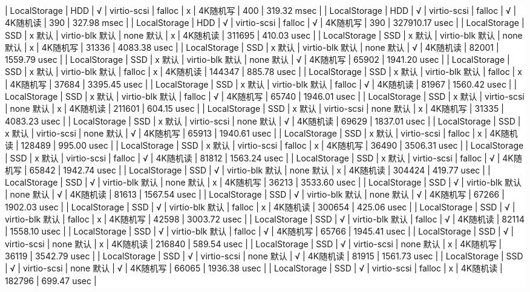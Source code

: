 |                         LocalStorage                         |    HDD    |         √          | virtio-scsi     | falloc         | x                | 4K随机写 | 400    | 319.32 msec    |
|                         LocalStorage                         |    HDD    |         √          | virtio-scsi     | falloc         | √                | 4K随机读 | 390    | 327.98 msec    |
|                         LocalStorage                         |    HDD    |         √          | virtio-scsi     | falloc         | √                | 4K随机写 | 390    | 327910.17 usec |
|                         LocalStorage                         |    SSD    |       x 默认       | virtio-blk 默认 | none 默认      | x                | 4K随机读 | 311695 | 410.03 usec    |
|                         LocalStorage                         |    SSD    |       x 默认       | virtio-blk 默认 | none 默认      | x                | 4K随机写 | 31336  | 4083.38 usec   |
|                         LocalStorage                         |    SSD    |       x 默认       | virtio-blk 默认 | none 默认      | √                | 4K随机读 | 82001  | 1559.79 usec   |
|                         LocalStorage                         |    SSD    |       x 默认       | virtio-blk 默认 | none 默认      | √                | 4K随机写 | 65902  | 1941.20 usec   |
|                         LocalStorage                         |    SSD    |       x 默认       | virtio-blk 默认 | falloc         | x                | 4K随机读 | 144347 | 885.78 usec    |
|                         LocalStorage                         |    SSD    |       x 默认       | virtio-blk 默认 | falloc         | x                | 4K随机写 | 37684  | 3395.45 usec   |
|                         LocalStorage                         |    SSD    |       x 默认       | virtio-blk 默认 | falloc         | √                | 4K随机读 | 81967  | 1560.42 usec   |
|                         LocalStorage                         |    SSD    |       x 默认       | virtio-blk 默认 | falloc         | √                | 4K随机写 | 65740  | 1946.01 usec   |
|                         LocalStorage                         |    SSD    |       x 默认       | virtio-scsi     | none 默认      | x                | 4K随机读 | 211601 | 604.15 usec    |
|                         LocalStorage                         |    SSD    |       x 默认       | virtio-scsi     | none 默认      | x                | 4K随机写 | 31335  | 4083.23 usec   |
|                         LocalStorage                         |    SSD    |       x 默认       | virtio-scsi     | none 默认      | √                | 4K随机读 | 69629  | 1837.01 usec   |
|                         LocalStorage                         |    SSD    |       x 默认       | virtio-scsi     | none 默认      | √                | 4K随机写 | 65913  | 1940.61 usec   |
|                         LocalStorage                         |    SSD    |       x 默认       | virtio-scsi     | falloc         | x                | 4K随机读 | 128489 | 995.00 usec    |
|                         LocalStorage                         |    SSD    |       x 默认       | virtio-scsi     | falloc         | x                | 4K随机写 | 36490  | 3506.31 usec   |
|                         LocalStorage                         |    SSD    |       x 默认       | virtio-scsi     | falloc         | √                | 4K随机读 | 81812  | 1563.24 usec   |
|                         LocalStorage                         |    SSD    |       x 默认       | virtio-scsi     | falloc         | √                | 4K随机写 | 65842  | 1942.74 usec   |
|                         LocalStorage                         |    SSD    |         √          | virtio-blk 默认 | none 默认      | x                | 4K随机读 | 304424 | 419.77 usec    |
|                         LocalStorage                         |    SSD    |         √          | virtio-blk 默认 | none 默认      | x                | 4K随机写 | 36213  | 3533.60 usec   |
|                         LocalStorage                         |    SSD    |         √          | virtio-blk 默认 | none 默认      | √                | 4K随机读 | 81613  | 1567.54 usec   |
|                         LocalStorage                         |    SSD    |         √          | virtio-blk 默认 | none 默认      | √                | 4K随机写 | 67266  | 1902.03 usec   |
|                         LocalStorage                         |    SSD    |         √          | virtio-blk 默认 | falloc         | x                | 4K随机读 | 300654 | 425.06 usec    |
|                         LocalStorage                         |    SSD    |         √          | virtio-blk 默认 | falloc         | x                | 4K随机写 | 42598  | 3003.72 usec   |
|                         LocalStorage                         |    SSD    |         √          | virtio-blk 默认 | falloc         | √                | 4K随机读 | 82114  | 1558.10 usec   |
|                         LocalStorage                         |    SSD    |         √          | virtio-blk 默认 | falloc         | √                | 4K随机写 | 65766  | 1945.41 usec   |
|                         LocalStorage                         |    SSD    |         √          | virtio-scsi     | none 默认      | x                | 4K随机读 | 216840 | 589.54 usec    |
|                         LocalStorage                         |    SSD    |         √          | virtio-scsi     | none 默认      | x                | 4K随机写 | 36119  | 3542.79 usec   |
|                         LocalStorage                         |    SSD    |         √          | virtio-scsi     | none 默认      | √                | 4K随机读 | 81915  | 1561.73 usec   |
|                         LocalStorage                         |    SSD    |         √          | virtio-scsi     | none 默认      | √                | 4K随机写 | 66065  | 1936.38 usec   |
|                         LocalStorage                         |    SSD    |         √          | virtio-scsi     | falloc         | x                | 4K随机读 | 182796 | 699.47 usec    |